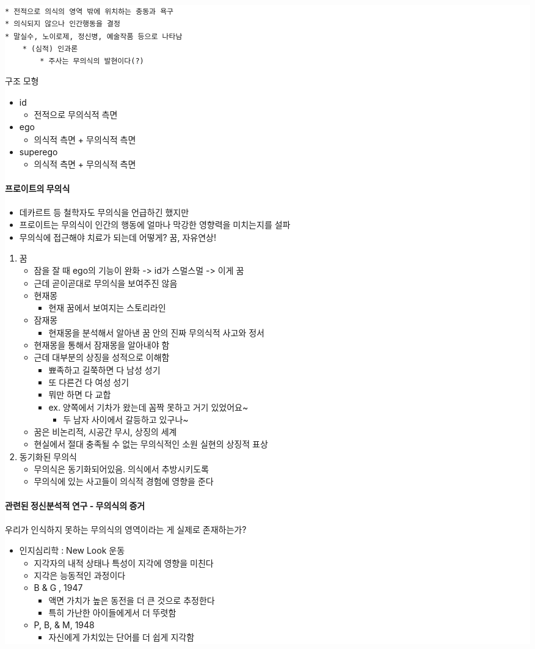    * 전적으로 의식의 영역 밖에 위치하는 충동과 욕구
    * 의식되지 않으나 인간행동을 결정
    * 말실수, 노이로제, 정신병, 예술작품 등으로 나타남
        * (심적) 인과론
            * 주사는 무의식의 발현이다(?)


구조 모형

* id
    * 전적으로 무의식적 측면
* ego
    * 의식적 측면 + 무의식적 측면
* superego
    * 의식적 측면 + 무의식적 측면

#### 프로이트의 무의식

* 데카르트 등 철학자도 무의식을 언급하긴 했지만
* 프로이트는 무의식이 인간의 행동에 얼마나 막강한 영향력을 미치는지를 설파
* 무의식에 접근해야 치료가 되는데 어떻게? 꿈, 자유연상!

1. 꿈
    * 잠을 잘 때 ego의 기능이 완화 -> id가 스멀스멀 -> 이게 꿈
    * 근데 곧이곧대로 무의식을 보여주진 않음
    * 현재몽
        * 현재 꿈에서 보여지는 스토리라인
    * 잠재몽
        * 현재몽을 분석해서 알아낸 꿈 안의 진짜 무의식적 사고와 정서
    * 현재몽을 통해서 잠재몽을 알아내야 함
    * 근데 대부분의 상징을 성적으로 이해함
        * 뾰족하고 길쭉하면 다 남성 성기
        * 또 다른건 다 여성 성기
        * 뭐만 하면 다 교합
        * ex. 양쪽에서 기차가 왔는데 꼼짝 못하고 거기 있었어요~
            * 두 남자 사이에서 갈등하고 있구나~
    * 꿈은 비논리적, 시공간 무시, 상징의 세계
    * 현실에서 절대 충족될 수 없는 무의식적인 소원 실현의 상징적 표상
2. 동기화된 무의식
    * 무의식은 동기화되어있음. 의식에서 추방시키도록
    * 무의식에 있는 사고들이 의식적 경험에 영향을 준다

#### 관련된 정신분석적 연구 - 무의식의 증거

우리가 인식하지 못하는 무의식의 영역이라는 게 실제로 존재하는가?

* 인지심리학 : New Look 운동
    * 지각자의 내적 상태나 특성이 지각에 영향을 미친다
    * 지각은 능동적인 과정이다
    * B & G , 1947
        * 액면 가치가 높은 동전을 더 큰 것으로 추정한다
        * 특히 가난한 아이들에게서 더 뚜렷함
    * P, B, & M, 1948
        * 자신에게 가치있는 단어를 더 쉽게 지각함
